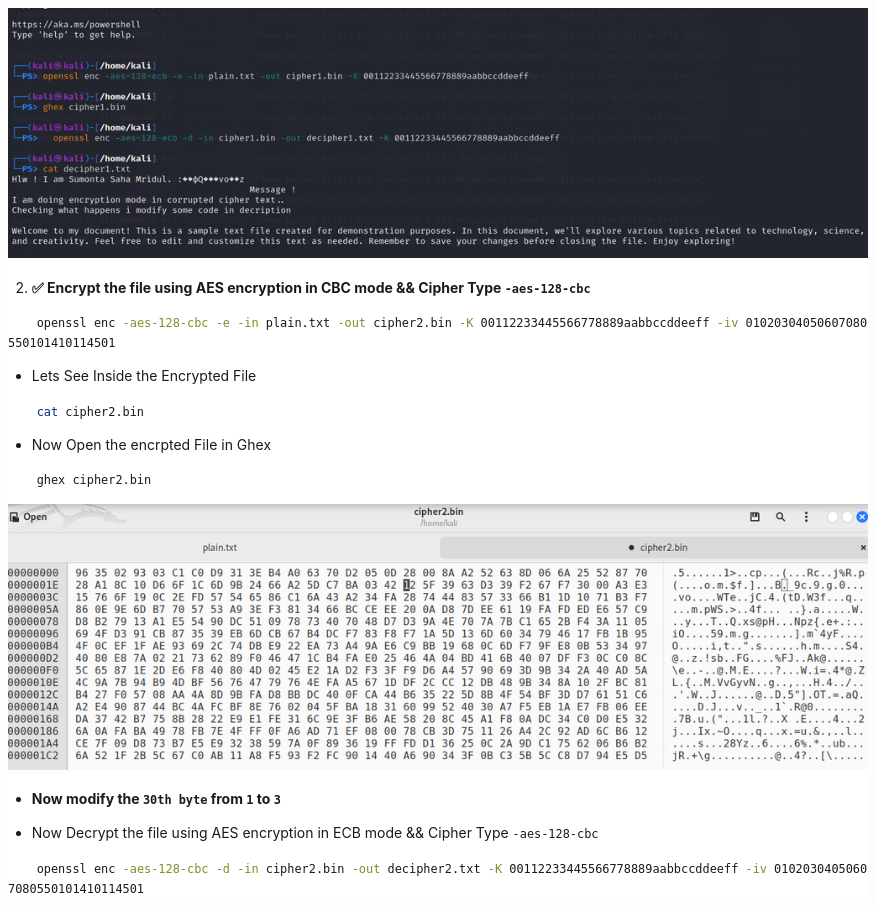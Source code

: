 ![alt text](./assets/image-14.png)

2. **✅ Encrypt the file using AES encryption in CBC mode && Cipher Type `-aes-128-cbc`**

```bash
    openssl enc -aes-128-cbc -e -in plain.txt -out cipher2.bin -K 00112233445566778889aabbccddeeff -iv 01020304050607080550101410114501
```

- Lets See Inside the Encrypted File

```bash
    cat cipher2.bin
```

- Now Open the encrpted File in Ghex

```bash
    ghex cipher2.bin
```

![alt text](./assets/image-16.png)

- **Now modify the `30th byte` from `1` to `3`**

- Now Decrypt the file using AES encryption in ECB mode && Cipher Type `-aes-128-cbc`

```bash
    openssl enc -aes-128-cbc -d -in cipher2.bin -out decipher2.txt -K 00112233445566778889aabbccddeeff -iv 01020304050607080550101410114501
```
